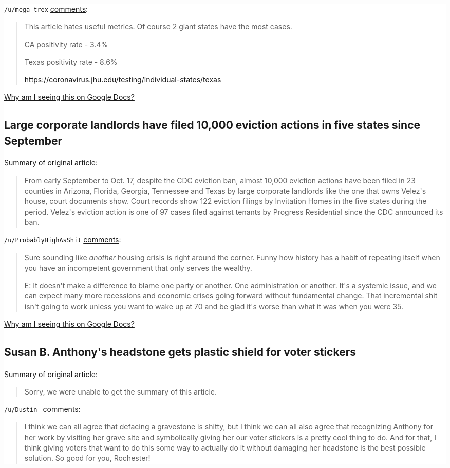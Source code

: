 `/u/mega_trex` [comments](https://www.reddit.com/r/news/comments/jilnu9/texas_now_tied_with_california_for_most_covid19/):

> This article hates useful metrics. Of course 2 giant states have the most cases.
> 
> CA positivity rate - 3.4%
> 
> Texas positivity rate - 8.6%
> 
> https://coronavirus.jhu.edu/testing/individual-states/texas

[Why am I seeing this on Google Docs?](https://docs.google.com/document/d/1Dc6We63vOXIZsc0op-Bt4abqkYjXzOigalQqFxmvvbM/edit?usp=sharing)

## Large corporate landlords have filed 10,000 eviction actions in five states since September

Summary of [original article](https://www.nbcnews.com/business/personal-finance/large-corporate-landlords-have-filed-10-000-eviction-actions-five-n1244711):

> From early September to Oct. 17, despite the CDC eviction ban, almost 10,000 eviction actions have been filed in 23 counties in Arizona, Florida, Georgia, Tennessee and Texas by large corporate landlords like the one that owns Velez's house, court documents show. Court records show 122 eviction filings by Invitation Homes in the five states during the period. Velez's eviction action is one of 97 cases filed against tenants by Progress Residential since the CDC announced its ban.

`/u/ProbablyHighAsShit` [comments](https://www.reddit.com/r/news/comments/jiiqsw/large_corporate_landlords_have_filed_10000/):

> Sure sounding like *another* housing crisis is right around the corner. Funny how history has a habit of repeating itself when you have an incompetent government that only serves the wealthy.
> 
> E: It doesn't make a difference to blame one party or another. One administration or another. It's a systemic issue, and we can expect many more recessions and economic crises going forward without fundamental change. That incremental shit isn't going to work unless you want to wake up at 70 and be glad it's worse than what it was when you were 35.

[Why am I seeing this on Google Docs?](https://docs.google.com/document/d/1Dc6We63vOXIZsc0op-Bt4abqkYjXzOigalQqFxmvvbM/edit?usp=sharing)

## Susan B. Anthony's headstone gets plastic shield for voter stickers

Summary of [original article](https://www.pbs.org/newshour/nation/susan-b-anthonys-headstone-gets-shield-from-voter-stickers):

> Sorry, we were unable to get the summary of this article.

`/u/Dustin-` [comments](https://www.reddit.com/r/news/comments/jimg9a/susan_b_anthonys_headstone_gets_plastic_shield/):

> I think we can all agree that defacing a gravestone is shitty, but I think we can all also agree that recognizing Anthony for her work by visiting her grave site and symbolically giving her our voter stickers is a pretty cool thing to do. And for that, I think giving voters that want to do this some way to actually do it without damaging her headstone is the best possible solution. So good for you, Rochester!
